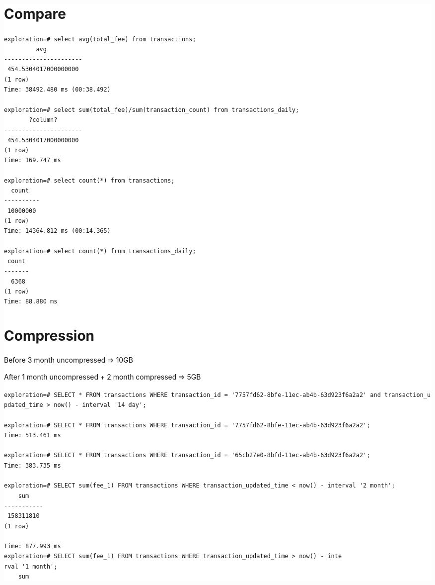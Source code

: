 # Compare

```
exploration=# select avg(total_fee) from transactions;
         avg
----------------------
 454.5304017000000000
(1 row)
Time: 38492.480 ms (00:38.492)

exploration=# select sum(total_fee)/sum(transaction_count) from transactions_daily;
       ?column?
----------------------
 454.5304017000000000
(1 row)
Time: 169.747 ms

exploration=# select count(*) from transactions;
  count
----------
 10000000
(1 row)
Time: 14364.812 ms (00:14.365)

exploration=# select count(*) from transactions_daily;
 count
-------
  6368
(1 row)
Time: 88.880 ms
```

# Compression

Before 
3 month uncompressed => 10GB

After 
1 month uncompressed + 2 month compressed => 5GB

```
exploration=# SELECT * FROM transactions WHERE transaction_id = '7757fd62-8bfe-11ec-ab4b-63d923f6a2a2' and transaction_updated_time > now() - interval '14 day';

exploration=# SELECT * FROM transactions WHERE transaction_id = '7757fd62-8bfe-11ec-ab4b-63d923f6a2a2';
Time: 513.461 ms

exploration=# SELECT * FROM transactions WHERE transaction_id = '65cb27e0-8bfd-11ec-ab4b-63d923f6a2a2';
Time: 383.735 ms

exploration=# SELECT sum(fee_1) FROM transactions WHERE transaction_updated_time < now() - interval '2 month';
    sum
-----------
 158311810
(1 row)

Time: 877.993 ms
exploration=# SELECT sum(fee_1) FROM transactions WHERE transaction_updated_time > now() - inte
rval '1 month';
    sum
```